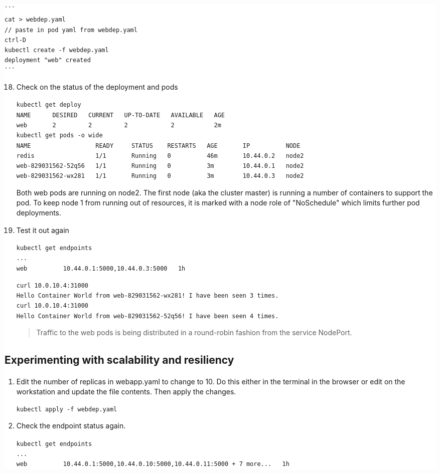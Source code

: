     ```
    cat > webdep.yaml
    // paste in pod yaml from webdep.yaml
    ctrl-D
    kubectl create -f webdep.yaml
    deployment "web" created
    ```

18. Check on the status of the deployment and pods

    ```
    kubectl get deploy
    NAME      DESIRED   CURRENT   UP-TO-DATE   AVAILABLE   AGE
    web       2         2         2            2           2m
    kubectl get pods -o wide
    NAME                  READY     STATUS    RESTARTS   AGE       IP          NODE
    redis                 1/1       Running   0          46m       10.44.0.2   node2
    web-829031562-52q56   1/1       Running   0          3m        10.44.0.1   node2
    web-829031562-wx281   1/1       Running   0          3m        10.44.0.3   node2
    ```

    Both web pods are running on node2. The first node (aka the cluster master) is running a number of containers to support the pod. To keep node 1 from running out of resources, it is marked with a node role of "NoSchedule" which limits further pod deployments.

19. Test it out again

    ```
    kubectl get endpoints
    ...
    web          10.44.0.1:5000,10.44.0.3:5000   1h
    ```

    ```
    curl 10.0.10.4:31000
    Hello Container World from web-829031562-wx281! I have been seen 3 times.
    curl 10.0.10.4:31000
    Hello Container World from web-829031562-52q56! I have been seen 4 times.
    ```

    > Traffic to the web pods is being distributed in a round-robin fashion from the service NodePort.

## Experimenting with scalability and resiliency

1.  Edit the number of replicas in webapp.yaml to change to 10. Do this either in the terminal in the browser or edit on the workstation and update the file contents. Then apply the changes.

    ```
    kubectl apply -f webdep.yaml
    ```

2.  Check the endpoint status again.

    ```
    kubectl get endpoints
    ...
    web          10.44.0.1:5000,10.44.0.10:5000,10.44.0.11:5000 + 7 more...   1h
    ```
